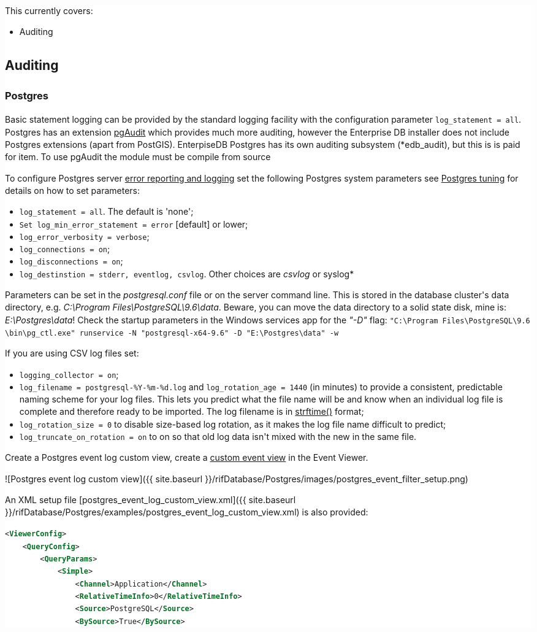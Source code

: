 This currently covers:

* Auditing

## Auditing

### Postgres

Basic statement logging can be provided by the standard logging facility with the configuration parameter ```log_statement = all```.
Postgres has an extension [pgAudit](https://github.com/pgaudit/pgaudit) which provides much more auditing, however the Enterprise DB installer does not include Postgres
extensions (apart from PostGIS). EnterpiseDB Postgres has its own auditing subsystem (*edb_audit), but this is is paid for item. To use pgAudit the module must be compile from source

To configure Postgres server [error reporting and logging](https://www.postgresql.org/docs/9.6/static/runtime-config-logging.html) set the following Postgres system parameters see
[Postgres tuning](#postgres) for details on how to set parameters:

* ```log_statement = all```. The default is 'none';
* ```Set log_min_error_statement = error``` [default] or lower;
* ```log_error_verbosity = verbose```;
* ```log_connections = on```;
* ```log_disconnections = on```;
* ```log_destinstion = stderr, eventlog, csvlog```. Other choices are *csvlog* or syslog*

Parameters can be set in the *postgresql.conf* file or on the server command line. This is stored in the database cluster's data directory, e.g. *C:\Program Files\PostgreSQL\9.6\data*. Beware, you can
move the data directory to a solid state disk, mine is: *E:\Postgres\data*! Check the startup parameters in the Windows services app for the *"-D"* flag:
```"C:\Program Files\PostgreSQL\9.6\bin\pg_ctl.exe" runservice -N "postgresql-x64-9.6" -D "E:\Postgres\data" -w```

If you are using CSV log files set:

* ```logging_collector = on```;
* ```log_filename = postgresql-%Y-%m-%d.log``` and ```log_rotation_age = 1440``` (in minutes) to provide a consistent, predictable naming scheme for your log files. This lets you predict what the file name will be and know
  when an individual log file is complete and therefore ready to be imported. The log filename is in [strftime()](http://www.cplusplus.com/reference/ctime/strftime/) format;
* ```log_rotation_size = 0``` to disable size-based log rotation, as it makes the log file name difficult to predict;
* ```log_truncate_on_rotation = on``` to on so that old log data isn't mixed with the new in the same file.

Create a Postgres event log custom view, create a [custom event view](https://technet.microsoft.com/en-us/library/gg131917.aspx) in the Event Viewer.

![Postgres event log custom view]({{ site.baseurl }}/rifDatabase/Postgres/images/postgres_event_filter_setup.png)

An XML setup file [postgres_event_log_custom_view.xml]({{ site.baseurl }}/rifDatabase/Postgres/examples/postgres_event_log_custom_view.xml) 
is also provided:

```xml
<ViewerConfig>
	<QueryConfig>
		<QueryParams>
			<Simple>
				<Channel>Application</Channel>
				<RelativeTimeInfo>0</RelativeTimeInfo>
				<Source>PostgreSQL</Source>
				<BySource>True</BySource>
```
